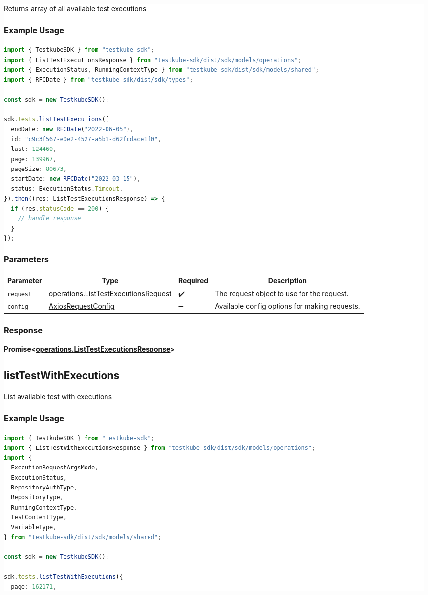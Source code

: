 Returns array of all available test executions

### Example Usage

```typescript
import { TestkubeSDK } from "testkube-sdk";
import { ListTestExecutionsResponse } from "testkube-sdk/dist/sdk/models/operations";
import { ExecutionStatus, RunningContextType } from "testkube-sdk/dist/sdk/models/shared";
import { RFCDate } from "testkube-sdk/dist/sdk/types";

const sdk = new TestkubeSDK();

sdk.tests.listTestExecutions({
  endDate: new RFCDate("2022-06-05"),
  id: "c9c3f567-e0e2-4527-a5b1-d62fcdace1f0",
  last: 124460,
  page: 139967,
  pageSize: 80673,
  startDate: new RFCDate("2022-03-15"),
  status: ExecutionStatus.Timeout,
}).then((res: ListTestExecutionsResponse) => {
  if (res.statusCode == 200) {
    // handle response
  }
});
```

### Parameters

| Parameter                                                                                    | Type                                                                                         | Required                                                                                     | Description                                                                                  |
| -------------------------------------------------------------------------------------------- | -------------------------------------------------------------------------------------------- | -------------------------------------------------------------------------------------------- | -------------------------------------------------------------------------------------------- |
| `request`                                                                                    | [operations.ListTestExecutionsRequest](../../models/operations/listtestexecutionsrequest.md) | :heavy_check_mark:                                                                           | The request object to use for the request.                                                   |
| `config`                                                                                     | [AxiosRequestConfig](https://axios-http.com/docs/req_config)                                 | :heavy_minus_sign:                                                                           | Available config options for making requests.                                                |


### Response

**Promise<[operations.ListTestExecutionsResponse](../../models/operations/listtestexecutionsresponse.md)>**


## listTestWithExecutions

List available test with executions

### Example Usage

```typescript
import { TestkubeSDK } from "testkube-sdk";
import { ListTestWithExecutionsResponse } from "testkube-sdk/dist/sdk/models/operations";
import {
  ExecutionRequestArgsMode,
  ExecutionStatus,
  RepositoryAuthType,
  RepositoryType,
  RunningContextType,
  TestContentType,
  VariableType,
} from "testkube-sdk/dist/sdk/models/shared";

const sdk = new TestkubeSDK();

sdk.tests.listTestWithExecutions({
  page: 162171,
```